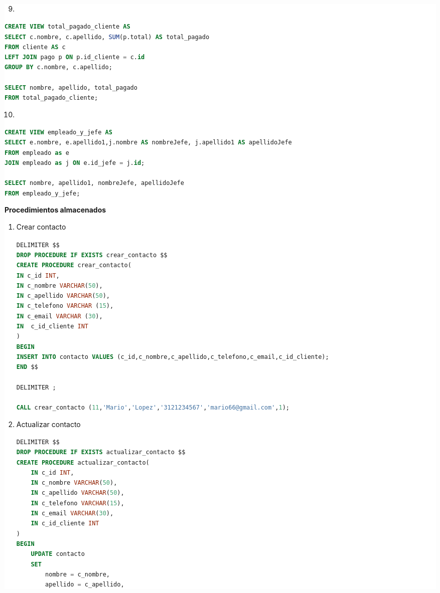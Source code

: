 9.

```sql
CREATE VIEW total_pagado_cliente AS
SELECT c.nombre, c.apellido, SUM(p.total) AS total_pagado
FROM cliente AS c
LEFT JOIN pago p ON p.id_cliente = c.id
GROUP BY c.nombre, c.apellido;

SELECT nombre, apellido, total_pagado
FROM total_pagado_cliente;
```

10. 

```sql
CREATE VIEW empleado_y_jefe AS
SELECT e.nombre, e.apellido1,j.nombre AS nombreJefe, j.apellido1 AS apellidoJefe
FROM empleado as e
JOIN empleado as j ON e.id_jefe = j.id;

SELECT nombre, apellido1, nombreJefe, apellidoJefe
FROM empleado_y_jefe;
```



**Procedimientos almacenados**

1. Crear contacto

   ```sql
   DELIMITER $$
   DROP PROCEDURE IF EXISTS crear_contacto $$
   CREATE PROCEDURE crear_contacto(
   IN c_id INT,
   IN c_nombre VARCHAR(50),
   IN c_apellido VARCHAR(50),
   IN c_telefono VARCHAR (15),
   IN c_email VARCHAR (30),
   IN  c_id_cliente INT
   )
   BEGIN
   INSERT INTO contacto VALUES (c_id,c_nombre,c_apellido,c_telefono,c_email,c_id_cliente);
   END $$
   
   DELIMITER ;
   
   CALL crear_contacto (11,'Mario','Lopez','3121234567','mario66@gmail.com',1);
   ```
   
2. Actualizar contacto

   ```sql
   DELIMITER $$
   DROP PROCEDURE IF EXISTS actualizar_contacto $$
   CREATE PROCEDURE actualizar_contacto(
       IN c_id INT,
       IN c_nombre VARCHAR(50),
       IN c_apellido VARCHAR(50),
       IN c_telefono VARCHAR(15),
       IN c_email VARCHAR(30),
       IN c_id_cliente INT
   )
   BEGIN
       UPDATE contacto 
       SET 
           nombre = c_nombre,
           apellido = c_apellido,
   ```